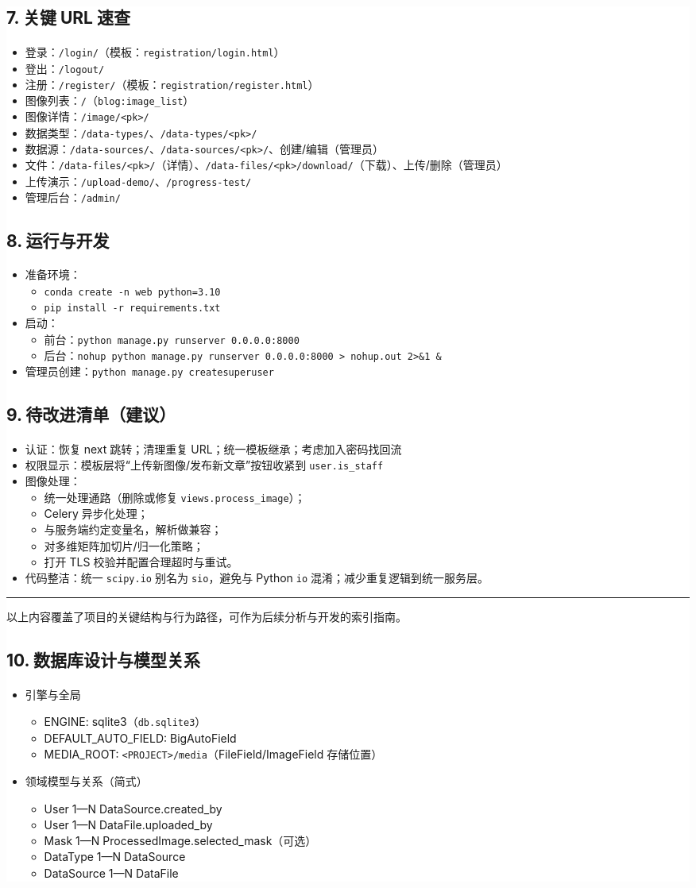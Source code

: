 ## 7. 关键 URL 速查

- 登录：`/login/`（模板：`registration/login.html`）
- 登出：`/logout/`
- 注册：`/register/`（模板：`registration/register.html`）
- 图像列表：`/`（`blog:image_list`）
- 图像详情：`/image/<pk>/`
- 数据类型：`/data-types/`、`/data-types/<pk>/`
- 数据源：`/data-sources/`、`/data-sources/<pk>/`、创建/编辑（管理员）
- 文件：`/data-files/<pk>/`（详情）、`/data-files/<pk>/download/`（下载）、上传/删除（管理员）
- 上传演示：`/upload-demo/`、`/progress-test/`
- 管理后台：`/admin/`

## 8. 运行与开发

- 准备环境：
  - `conda create -n web python=3.10`
  - `pip install -r requirements.txt`
- 启动：
  - 前台：`python manage.py runserver 0.0.0.0:8000`
  - 后台：`nohup python manage.py runserver 0.0.0.0:8000 > nohup.out 2>&1 &`
- 管理员创建：`python manage.py createsuperuser`

## 9. 待改进清单（建议）

- 认证：恢复 next 跳转；清理重复 URL；统一模板继承；考虑加入密码找回流
- 权限显示：模板层将“上传新图像/发布新文章”按钮收紧到 `user.is_staff`
- 图像处理：
  - 统一处理通路（删除或修复 `views.process_image`）；
  - Celery 异步化处理；
  - 与服务端约定变量名，解析做兼容；
  - 对多维矩阵加切片/归一化策略；
  - 打开 TLS 校验并配置合理超时与重试。
- 代码整洁：统一 `scipy.io` 别名为 `sio`，避免与 Python `io` 混淆；减少重复逻辑到统一服务层。

---
以上内容覆盖了项目的关键结构与行为路径，可作为后续分析与开发的索引指南。

## 10. 数据库设计与模型关系

- 引擎与全局
  - ENGINE: sqlite3（`db.sqlite3`）
  - DEFAULT_AUTO_FIELD: BigAutoField
  - MEDIA_ROOT: `<PROJECT>/media`（FileField/ImageField 存储位置）

- 领域模型与关系（简式）
  - User 1—N DataSource.created_by
  - User 1—N DataFile.uploaded_by
  - Mask 1—N ProcessedImage.selected_mask（可选）
  - DataType 1—N DataSource
  - DataSource 1—N DataFile
